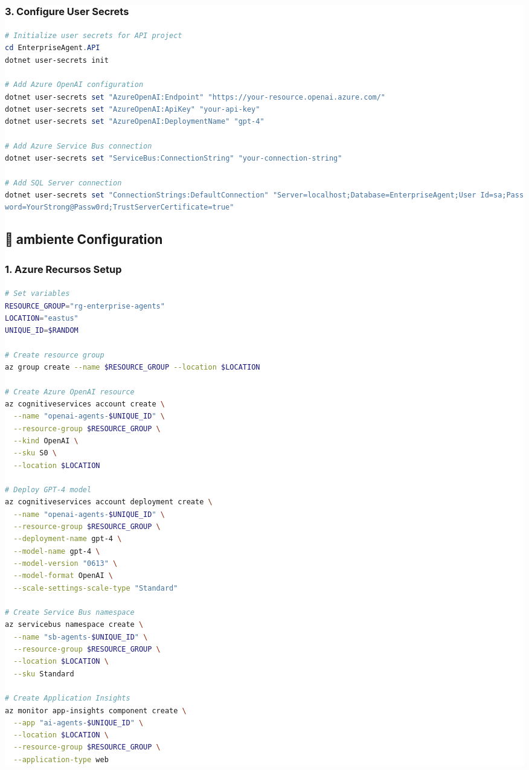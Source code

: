 ### 3. Configure User Secrets
```powershell
# Initialize user secrets for API project
cd EnterpriseAgent.API
dotnet user-secrets init

# Add Azure OpenAI configuration
dotnet user-secrets set "AzureOpenAI:Endpoint" "https://your-resource.openai.azure.com/"
dotnet user-secrets set "AzureOpenAI:ApiKey" "your-api-key"
dotnet user-secrets set "AzureOpenAI:DeploymentName" "gpt-4"

# Add Azure Service Bus connection
dotnet user-secrets set "ServiceBus:ConnectionString" "your-connection-string"

# Add SQL Server connection
dotnet user-secrets set "ConnectionStrings:DefaultConnection" "Server=localhost;Database=EnterpriseAgent;User Id=sa;Password=YourStrong@Passw0rd;TrustServerCertificate=true"
```

## 🔧 ambiente Configuration

### 1. Azure Recursos Setup
```bash
# Set variables
RESOURCE_GROUP="rg-enterprise-agents"
LOCATION="eastus"
UNIQUE_ID=$RANDOM

# Create resource group
az group create --name $RESOURCE_GROUP --location $LOCATION

# Create Azure OpenAI resource
az cognitiveservices account create \
  --name "openai-agents-$UNIQUE_ID" \
  --resource-group $RESOURCE_GROUP \
  --kind OpenAI \
  --sku S0 \
  --location $LOCATION

# Deploy GPT-4 model
az cognitiveservices account deployment create \
  --name "openai-agents-$UNIQUE_ID" \
  --resource-group $RESOURCE_GROUP \
  --deployment-name gpt-4 \
  --model-name gpt-4 \
  --model-version "0613" \
  --model-format OpenAI \
  --scale-settings-scale-type "Standard"

# Create Service Bus namespace
az servicebus namespace create \
  --name "sb-agents-$UNIQUE_ID" \
  --resource-group $RESOURCE_GROUP \
  --location $LOCATION \
  --sku Standard

# Create Application Insights
az monitor app-insights component create \
  --app "ai-agents-$UNIQUE_ID" \
  --location $LOCATION \
  --resource-group $RESOURCE_GROUP \
  --application-type web

```